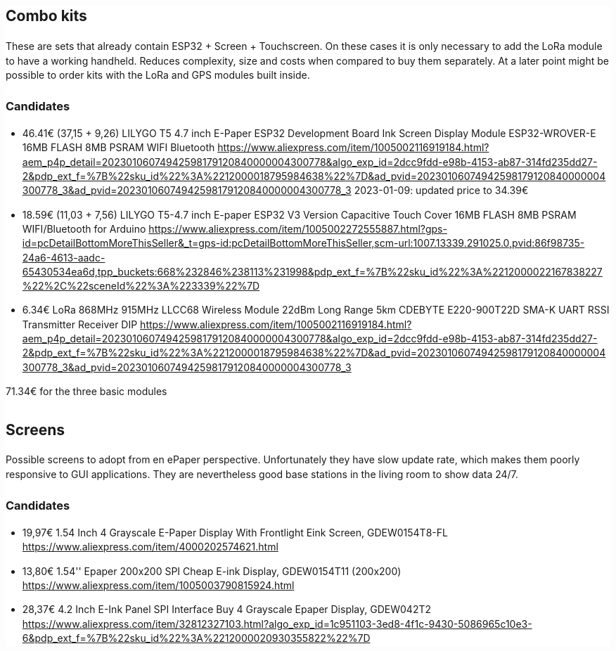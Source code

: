 

## Combo kits

These are sets that already contain ESP32 + Screen + Touchscreen. On these cases it is only necessary to add the LoRa module to have a working handheld.
Reduces complexity, size and costs when compared to buy them separately. At a later point might be possible to order kits with the LoRa and GPS modules built inside.


### Candidates

+ 46.41€ (37,15 + 9,26) LILYGO T5 4.7 inch E-Paper ESP32 Development Board Ink Screen Display Module ESP32-WROVER-E 16MB FLASH 8MB PSRAM WIFI Bluetooth
https://www.aliexpress.com/item/1005002116919184.html?aem_p4p_detail=20230106074942598179120840000004300778&algo_exp_id=2dcc9fdd-e98b-4153-ab87-314fd235dd27-2&pdp_ext_f=%7B%22sku_id%22%3A%2212000018795984638%22%7D&ad_pvid=20230106074942598179120840000004300778_3&ad_pvid=20230106074942598179120840000004300778_3
2023-01-09: updated price to 34.39€

+ 18.59€ (11,03 + 7,56) LILYGO T5-4.7 inch E-paper ESP32 V3 Version Capacitive Touch Cover 16MB FLASH 8MB PSRAM WIFI/Bluetooth for Arduino
https://www.aliexpress.com/item/1005002272555887.html?gps-id=pcDetailBottomMoreThisSeller&_t=gps-id:pcDetailBottomMoreThisSeller,scm-url:1007.13339.291025.0,pvid:86f98735-24a6-4613-aadc-65430534ea6d,tpp_buckets:668%232846%238113%231998&pdp_ext_f=%7B%22sku_id%22%3A%2212000022167838227%22%2C%22sceneId%22%3A%223339%22%7D

+ 6.34€ LoRa 868MHz 915MHz LLCC68 Wireless Module 22dBm Long Range 5km CDEBYTE E220-900T22D SMA-K UART RSSI Transmitter Receiver DIP
https://www.aliexpress.com/item/1005002116919184.html?aem_p4p_detail=20230106074942598179120840000004300778&algo_exp_id=2dcc9fdd-e98b-4153-ab87-314fd235dd27-2&pdp_ext_f=%7B%22sku_id%22%3A%2212000018795984638%22%7D&ad_pvid=20230106074942598179120840000004300778_3&ad_pvid=20230106074942598179120840000004300778_3


71.34€ for the three basic modules


## Screens

Possible screens to adopt from en ePaper perspective.
Unfortunately they have slow update rate, which makes them poorly responsive to GUI applications.
They are nevertheless good base stations in the living room to show data 24/7.


### Candidates

+ 19,97€ 1.54 Inch 4 Grayscale E-Paper Display With Frontlight Eink Screen, GDEW0154T8-FL
https://www.aliexpress.com/item/4000202574621.html

+ 13,80€ 1.54'' Epaper 200x200 SPI Cheap E-ink Display, GDEW0154T11 (200x200)
https://www.aliexpress.com/item/1005003790815924.html

+ 28,37€ 4.2 Inch E-Ink Panel SPI Interface Buy 4 Grayscale Epaper Display, GDEW042T2
https://www.aliexpress.com/item/32812327103.html?algo_exp_id=1c951103-3ed8-4f1c-9430-5086965c10e3-6&pdp_ext_f=%7B%22sku_id%22%3A%2212000020930355822%22%7D
